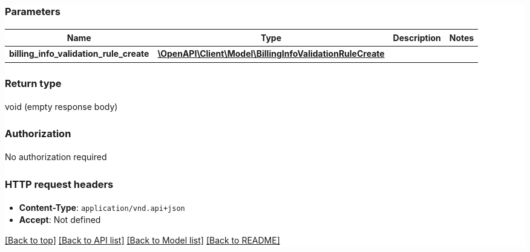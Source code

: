 ### Parameters

Name | Type | Description  | Notes
------------- | ------------- | ------------- | -------------
 **billing_info_validation_rule_create** | [**\OpenAPI\Client\Model\BillingInfoValidationRuleCreate**](../Model/BillingInfoValidationRuleCreate.md)|  |

### Return type

void (empty response body)

### Authorization

No authorization required

### HTTP request headers

- **Content-Type**: `application/vnd.api+json`
- **Accept**: Not defined

[[Back to top]](#) [[Back to API list]](../../README.md#endpoints)
[[Back to Model list]](../../README.md#models)
[[Back to README]](../../README.md)

